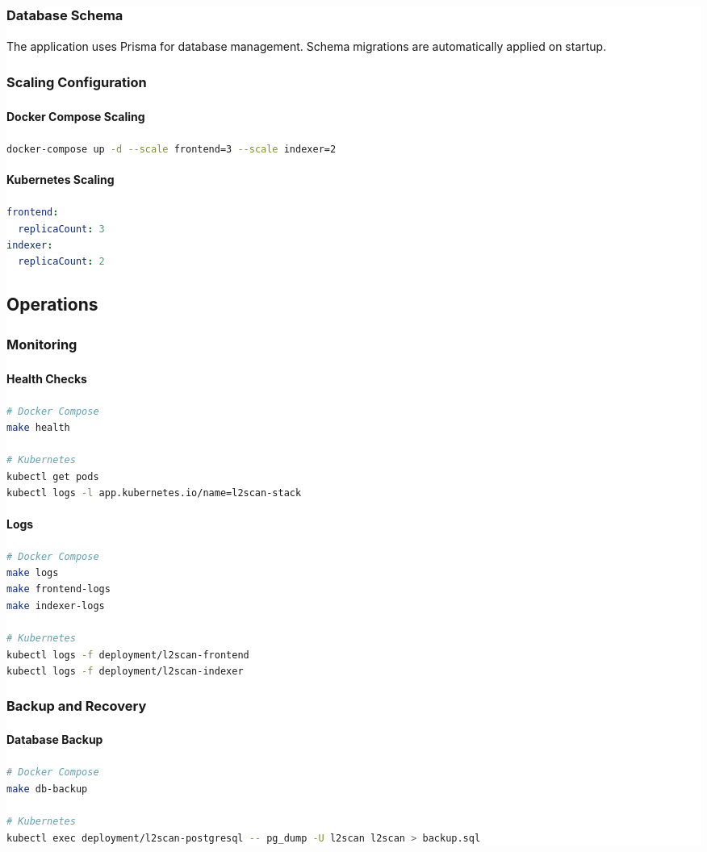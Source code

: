 ### Database Schema

The application uses Prisma for database management. Schema migrations are automatically applied on startup.

### Scaling Configuration

#### Docker Compose Scaling
```bash
docker-compose up -d --scale frontend=3 --scale indexer=2
```

#### Kubernetes Scaling
```yaml
frontend:
  replicaCount: 3
indexer:
  replicaCount: 2
```

## Operations

### Monitoring

#### Health Checks
```bash
# Docker Compose
make health

# Kubernetes
kubectl get pods
kubectl logs -l app.kubernetes.io/name=l2scan-stack
```

#### Logs
```bash
# Docker Compose
make logs
make frontend-logs
make indexer-logs

# Kubernetes
kubectl logs -f deployment/l2scan-frontend
kubectl logs -f deployment/l2scan-indexer
```

### Backup and Recovery

#### Database Backup
```bash
# Docker Compose
make db-backup

# Kubernetes
kubectl exec deployment/l2scan-postgresql -- pg_dump -U l2scan l2scan > backup.sql
```
